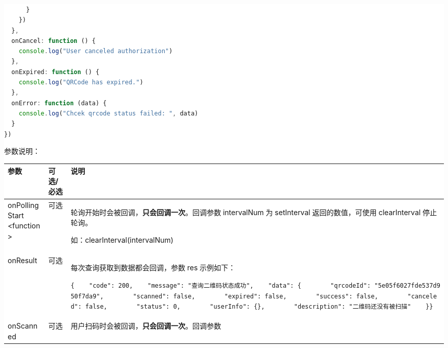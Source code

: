 ```javascript
      }
    })
  },
  onCancel: function () {
    console.log("User canceled authorization")
  },
  onExpired: function () {
    console.log("QRCode has expired.")
  },
  onError: function (data) {
    console.log("Chcek qrcode status failed: ", data)
  }
})

```

参数说明：



<table>
  <thead>
    <tr>
      <th style="text-align:left">&#x53C2;&#x6570;</th>
      <th style="text-align:left">&#x53EF;&#x9009;/&#x5FC5;&#x9009;</th>
      <th style="text-align:left">&#x8BF4;&#x660E;</th>
    </tr>
  </thead>
  <tbody>
    <tr>
      <td style="text-align:left">onPollingStart &lt;function&gt;</td>
      <td style="text-align:left">&#x53EF;&#x9009;</td>
      <td style="text-align:left">
        <p>&#x8F6E;&#x8BE2;&#x5F00;&#x59CB;&#x65F6;&#x4F1A;&#x88AB;&#x56DE;&#x8C03;&#xFF0C;<b>&#x53EA;&#x4F1A;&#x56DE;&#x8C03;&#x4E00;&#x6B21;</b>&#x3002;&#x56DE;&#x8C03;&#x53C2;&#x6570;
          intervalNum &#x4E3A; setInterval &#x8FD4;&#x56DE;&#x7684;&#x6570;&#x503C;&#xFF0C;&#x53EF;&#x4F7F;&#x7528;
          clearInterval &#x505C;&#x6B62;&#x8F6E;&#x8BE2;&#x3002;</p>
        <p>&#x5982;&#xFF1A;clearInterval(intervalNum)</p>
      </td>
    </tr>
    <tr>
      <td style="text-align:left">onResult</td>
      <td style="text-align:left">&#x53EF;&#x9009;</td>
      <td style="text-align:left">
        <p>&#x6BCF;&#x6B21;&#x67E5;&#x8BE2;&#x83B7;&#x53D6;&#x5230;&#x6570;&#x636E;&#x90FD;&#x4F1A;&#x56DE;&#x8C03;&#xFF0C;&#x53C2;&#x6570;
          res &#x793A;&#x4F8B;&#x5982;&#x4E0B;&#xFF1A;</p>
        <p><code>{    &quot;code&quot;: 200,    &quot;message&quot;: &quot;&#x67E5;&#x8BE2;&#x4E8C;&#x7EF4;&#x7801;&#x72B6;&#x6001;&#x6210;&#x529F;&quot;,    &quot;data&quot;: {        &quot;qrcodeId&quot;: &quot;5e05f6027fde537d950f7da9&quot;,        &quot;scanned&quot;: false,        &quot;expired&quot;: false,        &quot;success&quot;: false,        &quot;canceled&quot;: false,        &quot;status&quot;: 0,        &quot;userInfo&quot;: {},        &quot;description&quot;: &quot;&#x4E8C;&#x7EF4;&#x7801;&#x8FD8;&#x6CA1;&#x6709;&#x88AB;&#x626B;&#x63CF;&quot;    }}</code>
        </p>
      </td>
    </tr>
    <tr>
      <td style="text-align:left">onScanned</td>
      <td style="text-align:left">&#x53EF;&#x9009;</td>
      <td style="text-align:left">&#x7528;&#x6237;&#x626B;&#x7801;&#x65F6;&#x4F1A;&#x88AB;&#x56DE;&#x8C03;&#xFF0C;<b>&#x53EA;&#x4F1A;&#x56DE;&#x8C03;&#x4E00;&#x6B21;</b>&#x3002;&#x56DE;&#x8C03;&#x53C2;&#x6570;